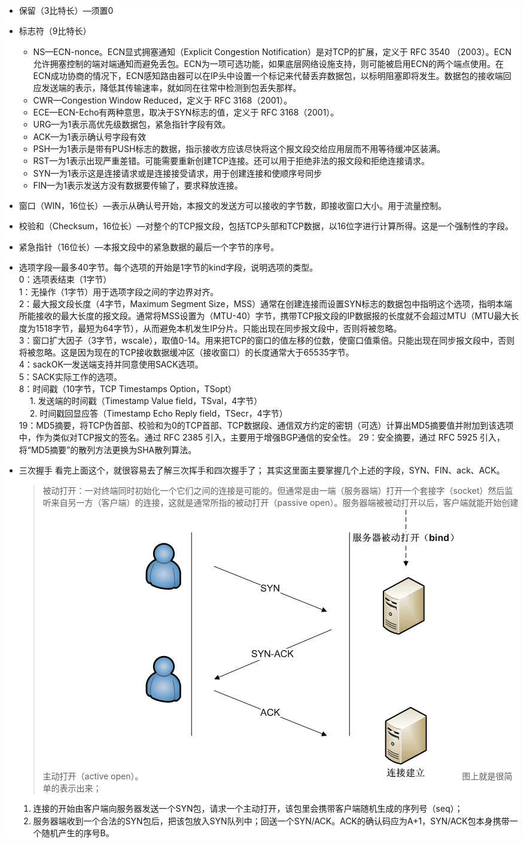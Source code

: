   - 保留（3比特长）—须置0
  - 标志符（9比特长）
      - NS—ECN-nonce。ECN显式拥塞通知（Explicit Congestion Notification）是对TCP的扩展，定义于 RFC 3540 （2003）。ECN允许拥塞控制的端对端通知而避免丢包。ECN为一项可选功能，如果底层网络设施支持，则可能被启用ECN的两个端点使用。在ECN成功协商的情况下，ECN感知路由器可以在IP头中设置一个标记来代替丢弃数据包，以标明阻塞即将发生。数据包的接收端回应发送端的表示，降低其传输速率，就如同在往常中检测到包丢失那样。
      - CWR—Congestion Window Reduced，定义于 RFC 3168（2001）。
      - ECE—ECN-Echo有两种意思，取决于SYN标志的值，定义于 RFC 3168（2001）。
      - URG—为1表示高优先级数据包，紧急指针字段有效。
      - ACK—为1表示确认号字段有效
      - PSH—为1表示是带有PUSH标志的数据，指示接收方应该尽快将这个报文段交给应用层而不用等待缓冲区装满。
      - RST—为1表示出现严重差错。可能需要重新创建TCP连接。还可以用于拒绝非法的报文段和拒绝连接请求。
      - SYN—为1表示这是连接请求或是连接接受请求，用于创建连接和使顺序号同步
      - FIN—为1表示发送方没有数据要传输了，要求释放连接。
  - 窗口（WIN，16位长）—表示从确认号开始，本报文的发送方可以接收的字节数，即接收窗口大小。用于流量控制。
  - 校验和（Checksum，16位长）—对整个的TCP报文段，包括TCP头部和TCP数据，以16位字进行计算所得。这是一个强制性的字段。
  - 紧急指针（16位长）—本报文段中的紧急数据的最后一个字节的序号。
  - 选项字段—最多40字节。每个选项的开始是1字节的kind字段，说明选项的类型。  
      0：选项表结束（1字节）  
      1：无操作（1字节）用于选项字段之间的字边界对齐。  
      2：最大报文段长度（4字节，Maximum Segment Size，MSS）通常在创建连接而设置SYN标志的数据包中指明这个选项，指明本端所能接收的最大长度的报文段。通常将MSS设置为（MTU-40）字节，携带TCP报文段的IP数据报的长度就不会超过MTU（MTU最大长度为1518字节，最短为64字节），从而避免本机发生IP分片。只能出现在同步报文段中，否则将被忽略。  
      3：窗口扩大因子（3字节，wscale），取值0-14。用来把TCP的窗口的值左移的位数，使窗口值乘倍。只能出现在同步报文段中，否则将被忽略。这是因为现在的TCP接收数据缓冲区（接收窗口）的长度通常大于65535字节。  
      4：sackOK—发送端支持并同意使用SACK选项。  
      5：SACK实际工作的选项。  
      8：时间戳（10字节，TCP Timestamps Option，TSopt）  
        &emsp; 1. 发送端的时间戳（Timestamp Value field，TSval，4字节）  
        &emsp; 2.  时间戳回显应答（Timestamp Echo Reply field，TSecr，4字节）  
      19：MD5摘要，将TCP伪首部、校验和为0的TCP首部、TCP数据段、通信双方约定的密钥（可选）计算出MD5摘要值并附加到该选项中，作为类似对TCP报文的签名。通过 RFC 2385 引入，主要用于增强BGP通信的安全性。
      29：安全摘要，通过 RFC 5925 引入，将“MD5摘要”的散列方法更换为SHA散列算法。
  
- 三次握手
  看完上面这个，就很容易去了解三次挥手和四次握手了；  其实这里面主要掌握几个上述的字段，SYN、FIN、ack、ACK。
  > 被动打开：一对终端同时初始化一个它们之间的连接是可能的。但通常是由一端（服务器端）打开一个套接字（socket）然后监听来自另一方（客户端）的连接，这就是通常所指的被动打开（passive open）。服务器端被被动打开以后，客户端就能开始创建主动打开（active open）。
  ![connection-tcp](imgs/Connection_TCP.png)
  图上就是很简单的表示出来；
    1. 连接的开始由客户端向服务器发送一个SYN包，请求一个主动打开，该包里会携带客户端随机生成的序列号（seq）；
    2. 服务器端收到一个合法的SYN包后，把该包放入SYN队列中；回送一个SYN/ACK。ACK的确认码应为A+1，SYN/ACK包本身携带一个随机产生的序号B。